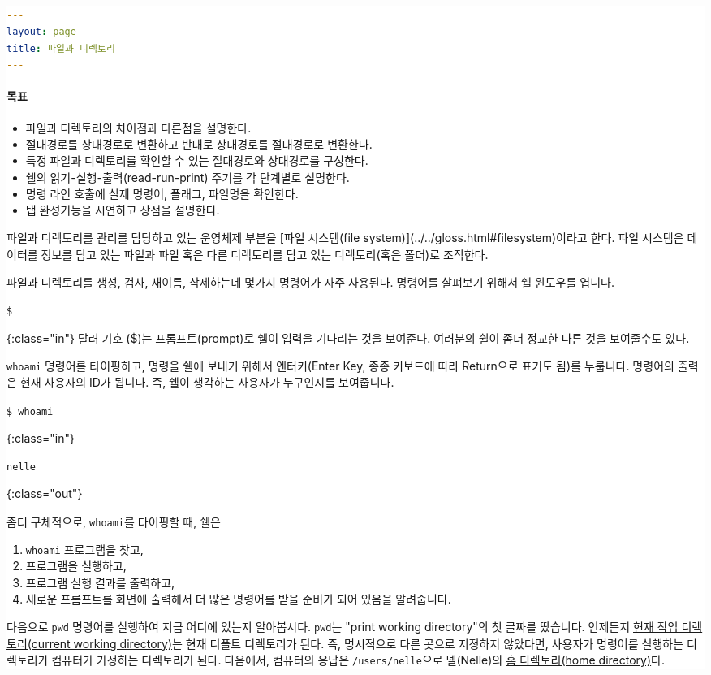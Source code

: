```yaml
---
layout: page
title: 파일과 디렉토리
---
```

<div class="objectives" markdown="1">

#### 목표
*   파일과 디렉토리의 차이점과 다른점을 설명한다.
*   절대경로를 상대경로로 변환하고 반대로 상대경로를 절대경로로 변환한다.
*   특정 파일과 디렉토리를 확인할 수 있는 절대경로와 상대경로를 구성한다.
*   쉘의 읽기-실행-출력(read-run-print) 주기를 각 단계별로 설명한다.
*   명령 라인 호출에 실제 명령어, 플래그, 파일명을 확인한다.
*   탭 완성기능을 시연하고 장점을 설명한다.

</div>
파일과 디렉토리를 관리를 담당하고 있는 운영체제 부분을 [파일 시스템(file system)](../../gloss.html#filesystem)이라고 한다. 파일 시스템은 데이터를 정보를 담고 있는 파일과 파일 혹은 다른 디렉토리를 담고 있는 디렉토리(혹은 폴더)로 조직한다.
  
파일과 디렉토리를 생성, 검사, 새이름, 삭제하는데 몇가지 명령어가 자주 사용된다.
명령어를 살펴보기 위해서 쉘 윈도우를 엽니다.

~~~
$
~~~
{:class="in"}
달러 기호 ($)는 [프롬프트(prompt)](../../gloss.html#prompt)로 쉘이 입력을 기다리는 것을 보여준다. 여러분의 쉴이 좀더 정교한 다른 것을 보여줄수도 있다.

`whoami` 명령어를 타이핑하고, 명령을 쉘에 보내기 위해서 엔터키(Enter Key, 종종 키보드에 따라 Return으로 표기도 됨)를 누룹니다. 명령어의 출력은 현재 사용자의 ID가 됩니다. 즉, 쉘이 생각하는 사용자가 누구인지를 보여줍니다.

~~~
$ whoami
~~~
{:class="in"}
~~~
nelle
~~~
{:class="out"}

좀더 구체적으로, `whoami`를 타이핑할 때, 쉘은

1.  `whoami` 프로그램을 찾고,
2.  프로그램을 실행하고,
3.  프로그램 실행 결과를 출력하고,
4.  새로운 프롬프트를 화면에 출력해서 더 많은 명령어를 받을 준비가 되어 있음을 알려줍니다.

다음으로 `pwd` 명령어를 실행하여 지금 어디에 있는지 알아봅시다.
  `pwd`는 "print working directory"의 첫 글짜를 땄습니다.
언제든지 [현재 작업 디렉토리(current working directory)](../../gloss.html#current-working-directory)는 현재 디폴트 디렉토리가 된다.
즉, 명시적으로 다른 곳으로 지정하지 않았다면, 사용자가 명령어를 실행하는 디렉토리가 컴퓨터가 가정하는 디렉토리가 된다.
다음에서, 컴퓨터의 응답은 `/users/nelle`으로 넬(Nelle)의 [홈 디렉토리(home directory)](../../gloss.html#home-directory)다.
